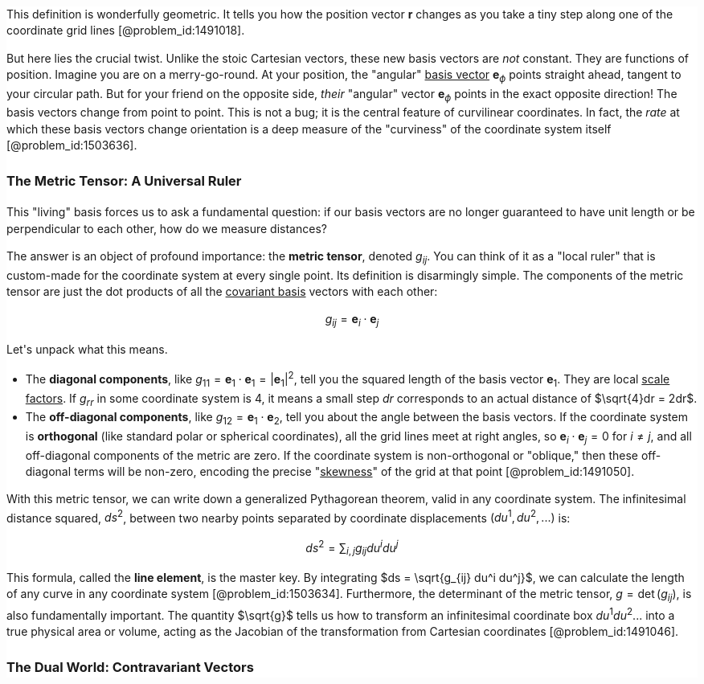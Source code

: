 This definition is wonderfully geometric. It tells you how the position vector $\mathbf{r}$ changes as you take a tiny step along one of the coordinate grid lines [@problem_id:1491018].

But here lies the crucial twist. Unlike the stoic Cartesian vectors, these new basis vectors are *not* constant. They are functions of position. Imagine you are on a merry-go-round. At your position, the "angular" [basis vector](@article_id:199052) $\mathbf{e}_\phi$ points straight ahead, tangent to your circular path. But for your friend on the opposite side, *their* "angular" vector $\mathbf{e}_\phi$ points in the exact opposite direction! The basis vectors change from point to point. This is not a bug; it is the central feature of curvilinear coordinates. In fact, the *rate* at which these basis vectors change orientation is a deep measure of the "curviness" of the coordinate system itself [@problem_id:1503636].

### The Metric Tensor: A Universal Ruler

This "living" basis forces us to ask a fundamental question: if our basis vectors are no longer guaranteed to have unit length or be perpendicular to each other, how do we measure distances?

The answer is an object of profound importance: the **metric tensor**, denoted $g_{ij}$. You can think of it as a "local ruler" that is custom-made for the coordinate system at every single point. Its definition is disarmingly simple. The components of the metric tensor are just the dot products of all the [covariant basis](@article_id:198474) vectors with each other:

$$
g_{ij} = \mathbf{e}_i \cdot \mathbf{e}_j
$$

Let's unpack what this means.
*   The **diagonal components**, like $g_{11} = \mathbf{e}_1 \cdot \mathbf{e}_1 = |\mathbf{e}_1|^2$, tell you the squared length of the basis vector $\mathbf{e}_1$. They are local [scale factors](@article_id:266184). If $g_{rr}$ in some coordinate system is 4, it means a small step $dr$ corresponds to an actual distance of $\sqrt{4}dr = 2dr$.
*   The **off-diagonal components**, like $g_{12} = \mathbf{e}_1 \cdot \mathbf{e}_2$, tell you about the angle between the basis vectors. If the coordinate system is **orthogonal** (like standard polar or spherical coordinates), all the grid lines meet at right angles, so $\mathbf{e}_i \cdot \mathbf{e}_j = 0$ for $i \neq j$, and all off-diagonal components of the metric are zero. If the coordinate system is non-orthogonal or "oblique," then these off-diagonal terms will be non-zero, encoding the precise "[skewness](@article_id:177669)" of the grid at that point [@problem_id:1491050].

With this metric tensor, we can write down a generalized Pythagorean theorem, valid in any coordinate system. The infinitesimal distance squared, $ds^2$, between two nearby points separated by coordinate displacements $(du^1, du^2, ...)$ is:

$$
ds^2 = \sum_{i,j} g_{ij} du^i du^j
$$

This formula, called the **line element**, is the master key. By integrating $ds = \sqrt{g_{ij} du^i du^j}$, we can calculate the length of any curve in any coordinate system [@problem_id:1503634]. Furthermore, the determinant of the metric tensor, $g = \det(g_{ij})$, is also fundamentally important. The quantity $\sqrt{g}$ tells us how to transform an infinitesimal coordinate box $du^1 du^2...$ into a true physical area or volume, acting as the Jacobian of the transformation from Cartesian coordinates [@problem_id:1491046].

### The Dual World: Contravariant Vectors
